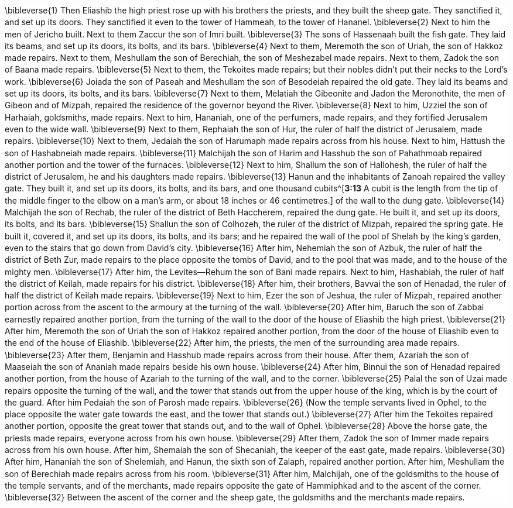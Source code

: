 \bibleverse{1} Then Eliashib the high priest rose up with his brothers the priests, and they built the sheep gate. They sanctified it, and set up its doors. They sanctified it even to the tower of Hammeah, to the tower of Hananel. \bibleverse{2} Next to him the men of Jericho built. Next to them Zaccur the son of Imri built. \bibleverse{3} The sons of Hassenaah built the fish gate. They laid its beams, and set up its doors, its bolts, and its bars. \bibleverse{4} Next to them, Meremoth the son of Uriah, the son of Hakkoz made repairs. Next to them, Meshullam the son of Berechiah, the son of Meshezabel made repairs. Next to them, Zadok the son of Baana made repairs. \bibleverse{5} Next to them, the Tekoites made repairs; but their nobles didn’t put their necks to the Lord’s work. \bibleverse{6} Joiada the son of Paseah and Meshullam the son of Besodeiah repaired the old gate. They laid its beams and set up its doors, its bolts, and its bars. \bibleverse{7} Next to them, Melatiah the Gibeonite and Jadon the Meronothite, the men of Gibeon and of Mizpah, repaired the residence of the governor beyond the River. \bibleverse{8} Next to him, Uzziel the son of Harhaiah, goldsmiths, made repairs. Next to him, Hananiah, one of the perfumers, made repairs, and they fortified Jerusalem even to the wide wall. \bibleverse{9} Next to them, Rephaiah the son of Hur, the ruler of half the district of Jerusalem, made repairs. \bibleverse{10} Next to them, Jedaiah the son of Harumaph made repairs across from his house. Next to him, Hattush the son of Hashabneiah made repairs. \bibleverse{11} Malchijah the son of Harim and Hasshub the son of Pahathmoab repaired another portion and the tower of the furnaces. \bibleverse{12} Next to him, Shallum the son of Hallohesh, the ruler of half the district of Jerusalem, he and his daughters made repairs. \bibleverse{13} Hanun and the inhabitants of Zanoah repaired the valley gate. They built it, and set up its doors, its bolts, and its bars, and one thousand cubits^[**3:13** A cubit is the length from the tip of the middle finger to the elbow on a man’s arm, or about 18 inches or 46 centimetres.] of the wall to the dung gate. \bibleverse{14} Malchijah the son of Rechab, the ruler of the district of Beth Haccherem, repaired the dung gate. He built it, and set up its doors, its bolts, and its bars. \bibleverse{15} Shallun the son of Colhozeh, the ruler of the district of Mizpah, repaired the spring gate. He built it, covered it, and set up its doors, its bolts, and its bars; and he repaired the wall of the pool of Shelah by the king’s garden, even to the stairs that go down from David’s city. \bibleverse{16} After him, Nehemiah the son of Azbuk, the ruler of half the district of Beth Zur, made repairs to the place opposite the tombs of David, and to the pool that was made, and to the house of the mighty men. \bibleverse{17} After him, the Levites—Rehum the son of Bani made repairs. Next to him, Hashabiah, the ruler of half the district of Keilah, made repairs for his district. \bibleverse{18} After him, their brothers, Bavvai the son of Henadad, the ruler of half the district of Keilah made repairs. \bibleverse{19} Next to him, Ezer the son of Jeshua, the ruler of Mizpah, repaired another portion across from the ascent to the armoury at the turning of the wall. \bibleverse{20} After him, Baruch the son of Zabbai earnestly repaired another portion, from the turning of the wall to the door of the house of Eliashib the high priest. \bibleverse{21} After him, Meremoth the son of Uriah the son of Hakkoz repaired another portion, from the door of the house of Eliashib even to the end of the house of Eliashib. \bibleverse{22} After him, the priests, the men of the surrounding area made repairs. \bibleverse{23} After them, Benjamin and Hasshub made repairs across from their house. After them, Azariah the son of Maaseiah the son of Ananiah made repairs beside his own house. \bibleverse{24} After him, Binnui the son of Henadad repaired another portion, from the house of Azariah to the turning of the wall, and to the corner. \bibleverse{25} Palal the son of Uzai made repairs opposite the turning of the wall, and the tower that stands out from the upper house of the king, which is by the court of the guard. After him Pedaiah the son of Parosh made repairs. \bibleverse{26} (Now the temple servants lived in Ophel, to the place opposite the water gate towards the east, and the tower that stands out.) \bibleverse{27} After him the Tekoites repaired another portion, opposite the great tower that stands out, and to the wall of Ophel. \bibleverse{28} Above the horse gate, the priests made repairs, everyone across from his own house. \bibleverse{29} After them, Zadok the son of Immer made repairs across from his own house. After him, Shemaiah the son of Shecaniah, the keeper of the east gate, made repairs. \bibleverse{30} After him, Hananiah the son of Shelemiah, and Hanun, the sixth son of Zalaph, repaired another portion. After him, Meshullam the son of Berechiah made repairs across from his room. \bibleverse{31} After him, Malchijah, one of the goldsmiths to the house of the temple servants, and of the merchants, made repairs opposite the gate of Hammiphkad and to the ascent of the corner. \bibleverse{32} Between the ascent of the corner and the sheep gate, the goldsmiths and the merchants made repairs. 
